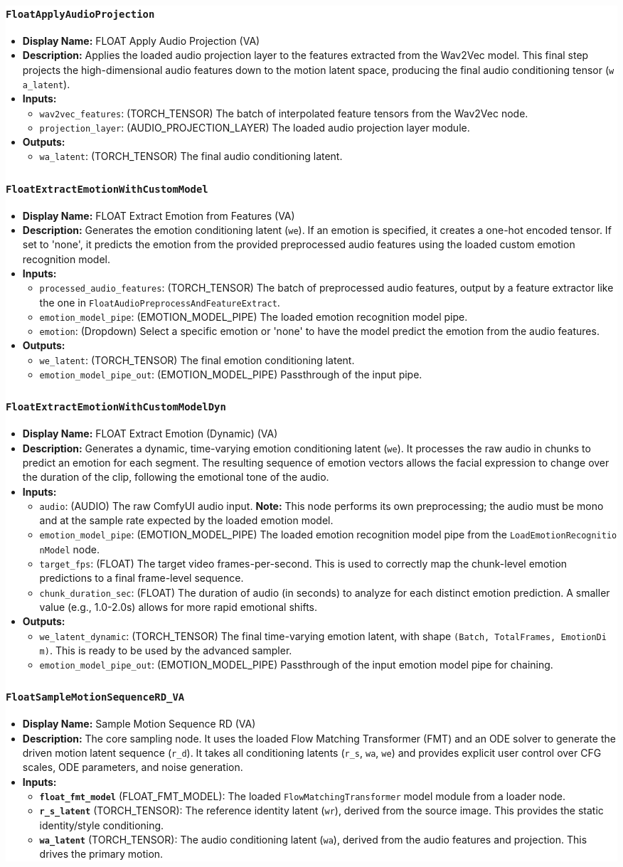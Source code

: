 ### `FloatApplyAudioProjection`
- **Display Name:** FLOAT Apply Audio Projection (VA)
- **Description:** Applies the loaded audio projection layer to the features extracted from the Wav2Vec model. This final step projects the high-dimensional audio features down to the motion latent space, producing the final audio conditioning tensor (`wa_latent`).
- **Inputs:**
  - `wav2vec_features`: (TORCH_TENSOR) The batch of interpolated feature tensors from the Wav2Vec node.
  - `projection_layer`: (AUDIO_PROJECTION_LAYER) The loaded audio projection layer module.
- **Outputs:**
  - `wa_latent`: (TORCH_TENSOR) The final audio conditioning latent.

### `FloatExtractEmotionWithCustomModel`
- **Display Name:** FLOAT Extract Emotion from Features (VA)
- **Description:** Generates the emotion conditioning latent (`we`). If an emotion is specified, it creates a one-hot encoded tensor. If set to 'none', it predicts the emotion from the provided preprocessed audio features using the loaded custom emotion recognition model.
- **Inputs:**
  - `processed_audio_features`: (TORCH_TENSOR) The batch of preprocessed audio features, output by a feature extractor like the one in `FloatAudioPreprocessAndFeatureExtract`.
  - `emotion_model_pipe`: (EMOTION_MODEL_PIPE) The loaded emotion recognition model pipe.
  - `emotion`: (Dropdown) Select a specific emotion or 'none' to have the model predict the emotion from the audio features.
- **Outputs:**
  - `we_latent`: (TORCH_TENSOR) The final emotion conditioning latent.
  - `emotion_model_pipe_out`: (EMOTION_MODEL_PIPE) Passthrough of the input pipe.

### `FloatExtractEmotionWithCustomModelDyn`

- **Display Name:** FLOAT Extract Emotion (Dynamic) (VA)
- **Description:** Generates a dynamic, time-varying emotion conditioning latent (`we`). It processes the raw audio in chunks to predict an emotion for each segment. The resulting sequence of emotion vectors allows the facial expression to change over the duration of the clip, following the emotional tone of the audio.
- **Inputs:**
  - `audio`: (AUDIO) The raw ComfyUI audio input. **Note:** This node performs its own preprocessing; the audio must be mono and at the sample rate expected by the loaded emotion model.
  - `emotion_model_pipe`: (EMOTION_MODEL_PIPE) The loaded emotion recognition model pipe from the `LoadEmotionRecognitionModel` node.
  - `target_fps`: (FLOAT) The target video frames-per-second. This is used to correctly map the chunk-level emotion predictions to a final frame-level sequence.
  - `chunk_duration_sec`: (FLOAT) The duration of audio (in seconds) to analyze for each distinct emotion prediction. A smaller value (e.g., 1.0-2.0s) allows for more rapid emotional shifts.
- **Outputs:**
  - `we_latent_dynamic`: (TORCH_TENSOR) The final time-varying emotion latent, with shape `(Batch, TotalFrames, EmotionDim)`. This is ready to be used by the advanced sampler.
  - `emotion_model_pipe_out`: (EMOTION_MODEL_PIPE) Passthrough of the input emotion model pipe for chaining.

### `FloatSampleMotionSequenceRD_VA`
- **Display Name:** Sample Motion Sequence RD (VA)
- **Description:** The core sampling node. It uses the loaded Flow Matching Transformer (FMT) and an ODE solver to generate the driven motion latent sequence (`r_d`). It takes all conditioning latents (`r_s`, `wa`, `we`) and provides explicit user control over CFG scales, ODE parameters, and noise generation.
- **Inputs:**
  - **`float_fmt_model`** (FLOAT\_FMT\_MODEL): The loaded `FlowMatchingTransformer` model module from a loader node.
  - **`r_s_latent`** (TORCH\_TENSOR): The reference identity latent (`wr`), derived from the source image. This provides the static identity/style conditioning.
  - **`wa_latent`** (TORCH\_TENSOR): The audio conditioning latent (`wa`), derived from the audio features and projection. This drives the primary motion.